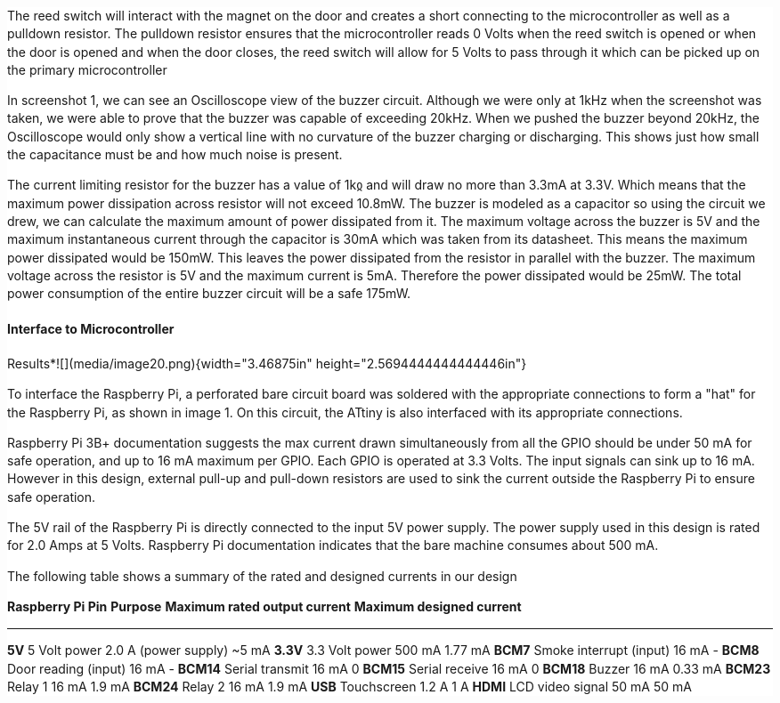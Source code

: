 The reed switch will interact with the magnet on the door and creates a
short connecting to the microcontroller as well as a pulldown resistor.
The pulldown resistor ensures that the microcontroller reads 0 Volts
when the reed switch is opened or when the door is opened and when the
door closes, the reed switch will allow for 5 Volts to pass through it
which can be picked up on the primary microcontroller

In screenshot 1, we can see an Oscilloscope view of the buzzer circuit.
Although we were only at 1kHz when the screenshot was taken, we were
able to prove that the buzzer was capable of exceeding 20kHz. When we
pushed the buzzer beyond 20kHz, the Oscilloscope would only show a
vertical line with no curvature of the buzzer charging or discharging.
This shows just how small the capacitance must be and how much noise is
present.

The current limiting resistor for the buzzer has a value of 1kჲ and will
draw no more than 3.3mA at 3.3V. Which means that the maximum power
dissipation across resistor will not exceed 10.8mW. The buzzer is
modeled as a capacitor so using the circuit we drew, we can calculate
the maximum amount of power dissipated from it. The maximum voltage
across the buzzer is 5V and the maximum instantaneous current through
the capacitor is 30mA which was taken from its datasheet. This means the
maximum power dissipated would be 150mW. This leaves the power
dissipated from the resistor in parallel with the buzzer. The maximum
voltage across the resistor is 5V and the maximum current is 5mA.
Therefore the power dissipated would be 25mW. The total power
consumption of the entire buzzer circuit will be a safe 175mW.

<h4>Interface to Microcontroller</h4>
Results*![](media/image20.png){width="3.46875in"
height="2.5694444444444446in"}

To interface the Raspberry Pi, a perforated bare circuit board was
soldered with the appropriate connections to form a "hat" for the
Raspberry Pi, as shown in image 1. On this circuit, the ATtiny is also
interfaced with its appropriate connections.

Raspberry Pi 3B+ documentation suggests the max current drawn
simultaneously from all the GPIO should be under 50 mA for safe
operation, and up to 16 mA maximum per GPIO. Each GPIO is operated at
3.3 Volts. The input signals can sink up to 16 mA. However in this
design, external pull-up and pull-down resistors are used to sink the
current outside the Raspberry Pi to ensure safe operation.

The 5V rail of the Raspberry Pi is directly connected to the input 5V
power supply. The power supply used in this design is rated for 2.0 Amps
at 5 Volts. Raspberry Pi documentation indicates that the bare machine
consumes about 500 mA.

The following table shows a summary of the rated and designed currents
in our design

  **Raspberry Pi Pin**   **Purpose**               **Maximum rated output current**   **Maximum designed current**
  ---------------------- ------------------------- ---------------------------------- ------------------------------
  **5V**                 5 Volt power              2.0 A (power supply)               \~5 mA
  **3.3V**               3.3 Volt power            500 mA                             1.77 mA
  **BCM7**               Smoke interrupt (input)   16 mA                              \-
  **BCM8**               Door reading (input)      16 mA                              \-
  **BCM14**              Serial transmit           16 mA                              0
  **BCM15**              Serial receive            16 mA                              0
  **BCM18**              Buzzer                    16 mA                              0.33 mA
  **BCM23**              Relay 1                   16 mA                              1.9 mA
  **BCM24**              Relay 2                   16 mA                              1.9 mA
  **USB**                Touchscreen               1.2 A                              1 A
  **HDMI**               LCD video signal          50 mA                              50 mA
